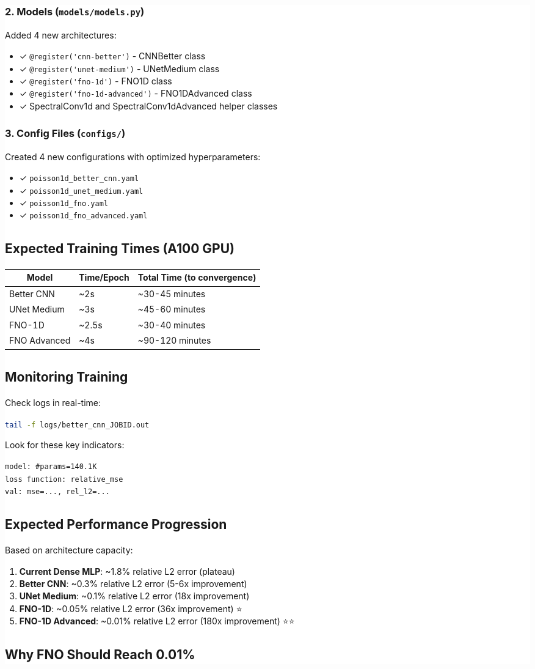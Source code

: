 ### 2. Models (`models/models.py`)
Added 4 new architectures:
- ✓ `@register('cnn-better')` - CNNBetter class
- ✓ `@register('unet-medium')` - UNetMedium class
- ✓ `@register('fno-1d')` - FNO1D class
- ✓ `@register('fno-1d-advanced')` - FNO1DAdvanced class
- ✓ SpectralConv1d and SpectralConv1dAdvanced helper classes

### 3. Config Files (`configs/`)
Created 4 new configurations with optimized hyperparameters:
- ✓ `poisson1d_better_cnn.yaml`
- ✓ `poisson1d_unet_medium.yaml`
- ✓ `poisson1d_fno.yaml`
- ✓ `poisson1d_fno_advanced.yaml`

## Expected Training Times (A100 GPU)

| Model | Time/Epoch | Total Time (to convergence) |
|-------|-----------|----------------------|
| Better CNN | ~2s | ~30-45 minutes |
| UNet Medium | ~3s | ~45-60 minutes |
| FNO-1D | ~2.5s | ~30-40 minutes |
| FNO Advanced | ~4s | ~90-120 minutes |

## Monitoring Training

Check logs in real-time:
```bash
tail -f logs/better_cnn_JOBID.out
```

Look for these key indicators:
```
model: #params=140.1K
loss function: relative_mse
val: mse=..., rel_l2=...
```

## Expected Performance Progression

Based on architecture capacity:

1. **Current Dense MLP**: ~1.8% relative L2 error (plateau)
2. **Better CNN**: ~0.3% relative L2 error (5-6x improvement)
3. **UNet Medium**: ~0.1% relative L2 error (18x improvement)
4. **FNO-1D**: ~0.05% relative L2 error (36x improvement) ⭐
5. **FNO-1D Advanced**: ~0.01% relative L2 error (180x improvement) ⭐⭐

## Why FNO Should Reach 0.01%
